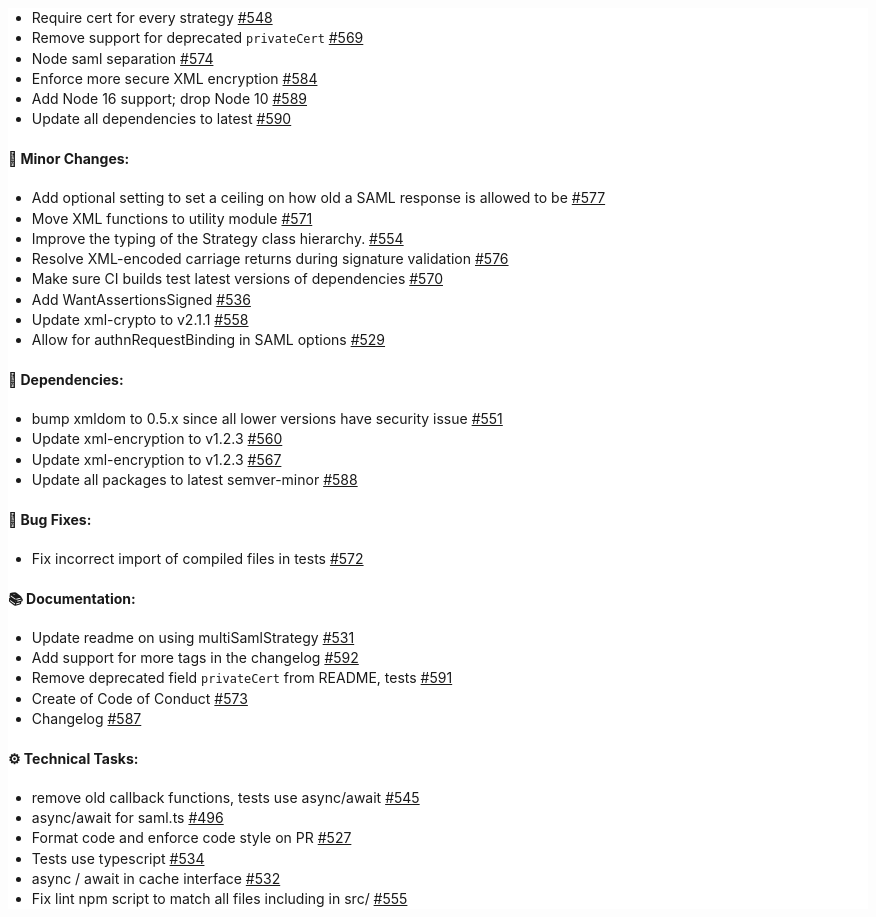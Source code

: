 - Require cert for every strategy [#548](https://github.com/node-saml/passport-saml/pull/548)
- Remove support for deprecated `privateCert` [#569](https://github.com/node-saml/passport-saml/pull/569)
- Node saml separation [#574](https://github.com/node-saml/passport-saml/pull/574)
- Enforce more secure XML encryption [#584](https://github.com/node-saml/passport-saml/pull/584)
- Add Node 16 support; drop Node 10 [#589](https://github.com/node-saml/passport-saml/pull/589)
- Update all dependencies to latest [#590](https://github.com/node-saml/passport-saml/pull/590)

#### 🚀 Minor Changes:

- Add optional setting to set a ceiling on how old a SAML response is allowed to be [#577](https://github.com/node-saml/passport-saml/pull/577)
- Move XML functions to utility module [#571](https://github.com/node-saml/passport-saml/pull/571)
- Improve the typing of the Strategy class hierarchy. [#554](https://github.com/node-saml/passport-saml/pull/554)
- Resolve XML-encoded carriage returns during signature validation [#576](https://github.com/node-saml/passport-saml/pull/576)
- Make sure CI builds test latest versions of dependencies [#570](https://github.com/node-saml/passport-saml/pull/570)
- Add WantAssertionsSigned [#536](https://github.com/node-saml/passport-saml/pull/536)
- Update xml-crypto to v2.1.1 [#558](https://github.com/node-saml/passport-saml/pull/558)
- Allow for authnRequestBinding in SAML options [#529](https://github.com/node-saml/passport-saml/pull/529)

#### 🔗 Dependencies:

- bump xmldom to 0.5.x since all lower versions have security issue [#551](https://github.com/node-saml/passport-saml/pull/551)
- Update xml-encryption to v1.2.3 [#560](https://github.com/node-saml/passport-saml/pull/560)
- Update xml-encryption to v1.2.3 [#567](https://github.com/node-saml/passport-saml/pull/567)
- Update all packages to latest semver-minor [#588](https://github.com/node-saml/passport-saml/pull/588)

#### 🐛 Bug Fixes:

- Fix incorrect import of compiled files in tests [#572](https://github.com/node-saml/passport-saml/pull/572)

#### 📚 Documentation:

- Update readme on using multiSamlStrategy [#531](https://github.com/node-saml/passport-saml/pull/531)
- Add support for more tags in the changelog [#592](https://github.com/node-saml/passport-saml/pull/592)
- Remove deprecated field `privateCert` from README, tests [#591](https://github.com/node-saml/passport-saml/pull/591)
- Create of Code of Conduct [#573](https://github.com/node-saml/passport-saml/pull/573)
- Changelog [#587](https://github.com/node-saml/passport-saml/pull/587)

#### ⚙️ Technical Tasks:

- remove old callback functions, tests use async/await [#545](https://github.com/node-saml/passport-saml/pull/545)
- async/await for saml.ts [#496](https://github.com/node-saml/passport-saml/pull/496)
- Format code and enforce code style on PR [#527](https://github.com/node-saml/passport-saml/pull/527)
- Tests use typescript [#534](https://github.com/node-saml/passport-saml/pull/534)
- async / await in cache interface [#532](https://github.com/node-saml/passport-saml/pull/532)
- Fix lint npm script to match all files including in src/ [#555](https://github.com/node-saml/passport-saml/pull/555)
